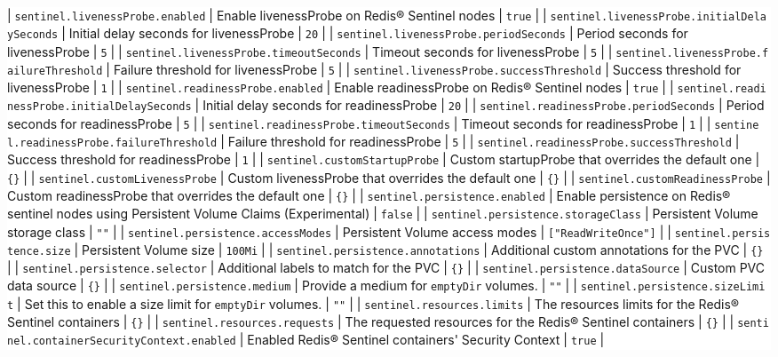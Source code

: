 | `sentinel.livenessProbe.enabled`              | Enable livenessProbe on Redis&reg; Sentinel nodes                                                                                           | `true`                   |
| `sentinel.livenessProbe.initialDelaySeconds`  | Initial delay seconds for livenessProbe                                                                                                     | `20`                     |
| `sentinel.livenessProbe.periodSeconds`        | Period seconds for livenessProbe                                                                                                            | `5`                      |
| `sentinel.livenessProbe.timeoutSeconds`       | Timeout seconds for livenessProbe                                                                                                           | `5`                      |
| `sentinel.livenessProbe.failureThreshold`     | Failure threshold for livenessProbe                                                                                                         | `5`                      |
| `sentinel.livenessProbe.successThreshold`     | Success threshold for livenessProbe                                                                                                         | `1`                      |
| `sentinel.readinessProbe.enabled`             | Enable readinessProbe on Redis&reg; Sentinel nodes                                                                                          | `true`                   |
| `sentinel.readinessProbe.initialDelaySeconds` | Initial delay seconds for readinessProbe                                                                                                    | `20`                     |
| `sentinel.readinessProbe.periodSeconds`       | Period seconds for readinessProbe                                                                                                           | `5`                      |
| `sentinel.readinessProbe.timeoutSeconds`      | Timeout seconds for readinessProbe                                                                                                          | `1`                      |
| `sentinel.readinessProbe.failureThreshold`    | Failure threshold for readinessProbe                                                                                                        | `5`                      |
| `sentinel.readinessProbe.successThreshold`    | Success threshold for readinessProbe                                                                                                        | `1`                      |
| `sentinel.customStartupProbe`                 | Custom startupProbe that overrides the default one                                                                                          | `{}`                     |
| `sentinel.customLivenessProbe`                | Custom livenessProbe that overrides the default one                                                                                         | `{}`                     |
| `sentinel.customReadinessProbe`               | Custom readinessProbe that overrides the default one                                                                                        | `{}`                     |
| `sentinel.persistence.enabled`                | Enable persistence on Redis&reg; sentinel nodes using Persistent Volume Claims (Experimental)                                               | `false`                  |
| `sentinel.persistence.storageClass`           | Persistent Volume storage class                                                                                                             | `""`                     |
| `sentinel.persistence.accessModes`            | Persistent Volume access modes                                                                                                              | `["ReadWriteOnce"]`      |
| `sentinel.persistence.size`                   | Persistent Volume size                                                                                                                      | `100Mi`                  |
| `sentinel.persistence.annotations`            | Additional custom annotations for the PVC                                                                                                   | `{}`                     |
| `sentinel.persistence.selector`               | Additional labels to match for the PVC                                                                                                      | `{}`                     |
| `sentinel.persistence.dataSource`             | Custom PVC data source                                                                                                                      | `{}`                     |
| `sentinel.persistence.medium`                 | Provide a medium for `emptyDir` volumes.                                                                                                    | `""`                     |
| `sentinel.persistence.sizeLimit`              | Set this to enable a size limit for `emptyDir` volumes.                                                                                     | `""`                     |
| `sentinel.resources.limits`                   | The resources limits for the Redis&reg; Sentinel containers                                                                                 | `{}`                     |
| `sentinel.resources.requests`                 | The requested resources for the Redis&reg; Sentinel containers                                                                              | `{}`                     |
| `sentinel.containerSecurityContext.enabled`   | Enabled Redis&reg; Sentinel containers' Security Context                                                                                    | `true`                   |